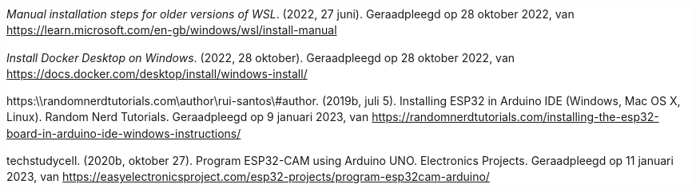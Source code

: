*Manual installation steps for older versions of WSL*. (2022, 27 juni).
Geraadpleegd op 28 oktober 2022, van
https://learn.microsoft.com/en-gb/windows/wsl/install-manual

*Install Docker Desktop on Windows*. (2022, 28 oktober). Geraadpleegd op
28 oktober 2022, van
<https://docs.docker.com/desktop/install/windows-install/>

https:\\\\randomnerdtutorials.com\\author\\rui-santos\\#author. (2019b,
juli 5). Installing ESP32 in Arduino IDE (Windows, Mac OS X, Linux).
Random Nerd Tutorials. Geraadpleegd op 9 januari 2023, van
https://randomnerdtutorials.com/installing-the-esp32-board-in-arduino-ide-windows-instructions/

techstudycell. (2020b, oktober 27). Program ESP32-CAM using Arduino UNO.
Electronics Projects. Geraadpleegd op 11 januari 2023, van
https://easyelectronicsproject.com/esp32-projects/program-esp32cam-arduino/
